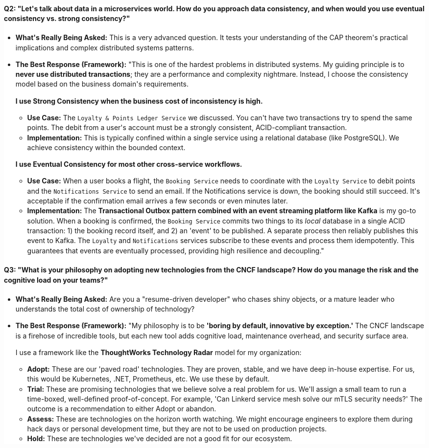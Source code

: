#### Q2: "Let's talk about data in a microservices world. How do you approach data consistency, and when would you use eventual consistency vs. strong consistency?"

*   **What's Really Being Asked:** This is a very advanced question. It tests your understanding of the CAP theorem's practical implications and complex distributed systems patterns.
*   **The Best Response (Framework):**
    "This is one of the hardest problems in distributed systems. My guiding principle is to **never use distributed transactions**; they are a performance and complexity nightmare. Instead, I choose the consistency model based on the business domain's requirements.
    
    **I use Strong Consistency when the business cost of inconsistency is high.**
    *   **Use Case:** The `Loyalty & Points Ledger Service` we discussed. You can't have two transactions try to spend the same points. The debit from a user's account must be a strongly consistent, ACID-compliant transaction.
    *   **Implementation:** This is typically confined within a single service using a relational database (like PostgreSQL). We achieve consistency within the bounded context.
    
    **I use Eventual Consistency for most other cross-service workflows.**
    *   **Use Case:** When a user books a flight, the `Booking Service` needs to coordinate with the `Loyalty Service` to debit points and the `Notifications Service` to send an email. If the Notifications service is down, the booking should still succeed. It's acceptable if the confirmation email arrives a few seconds or even minutes later.
    *   **Implementation:** The **Transactional Outbox pattern combined with an event streaming platform like Kafka** is my go-to solution. When a booking is confirmed, the `Booking Service` commits two things to its *local* database in a single ACID transaction: 1) the booking record itself, and 2) an 'event' to be published. A separate process then reliably publishes this event to Kafka. The `Loyalty` and `Notifications` services subscribe to these events and process them idempotently. This guarantees that events are eventually processed, providing high resilience and decoupling."

#### Q3: "What is your philosophy on adopting new technologies from the CNCF landscape? How do you manage the risk and the cognitive load on your teams?"

*   **What's Really Being Asked:** Are you a "resume-driven developer" who chases shiny objects, or a mature leader who understands the total cost of ownership of technology?
*   **The Best Response (Framework):**
    "My philosophy is to be **'boring by default, innovative by exception.'** The CNCF landscape is a firehose of incredible tools, but each new tool adds cognitive load, maintenance overhead, and security surface area.
    
    I use a framework like the **ThoughtWorks Technology Radar** model for my organization:
    *   **Adopt:** These are our 'paved road' technologies. They are proven, stable, and we have deep in-house expertise. For us, this would be Kubernetes, .NET, Prometheus, etc. We use these by default.
    *   **Trial:** These are promising technologies that we believe solve a real problem for us. We'll assign a small team to run a time-boxed, well-defined proof-of-concept. For example, 'Can Linkerd service mesh solve our mTLS security needs?' The outcome is a recommendation to either Adopt or abandon.
    *   **Assess:** These are technologies on the horizon worth watching. We might encourage engineers to explore them during hack days or personal development time, but they are not to be used on production projects.
    *   **Hold:** These are technologies we've decided are not a good fit for our ecosystem.
    